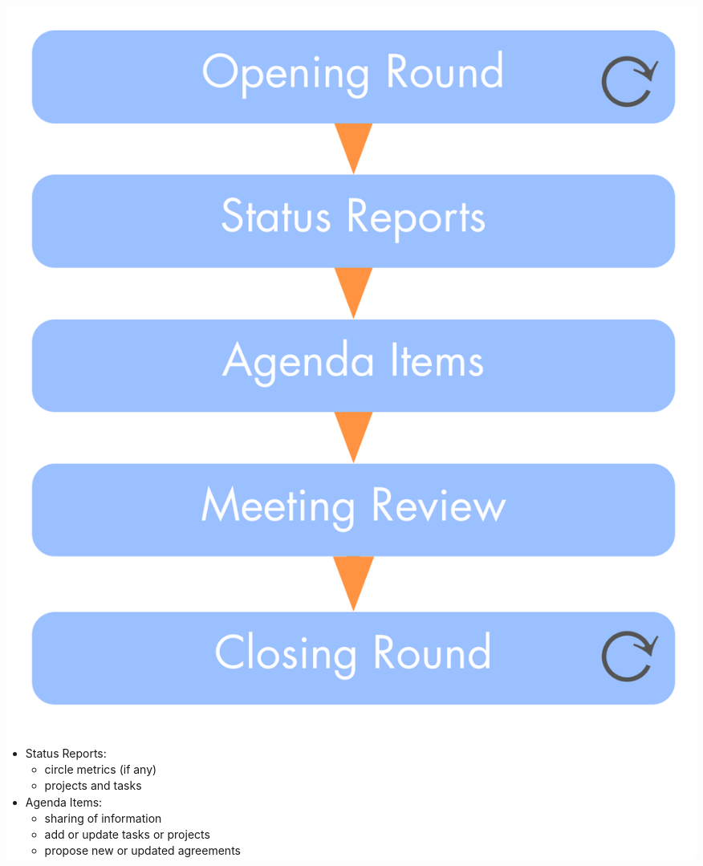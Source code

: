 ![right,fit](img/meetings/coordination-meeting.png)

* Status Reports: 
    - circle metrics (if any)
    - projects and tasks
* Agenda Items: 
    - sharing of information
    - add or update tasks or projects
    - propose new or updated agreements
